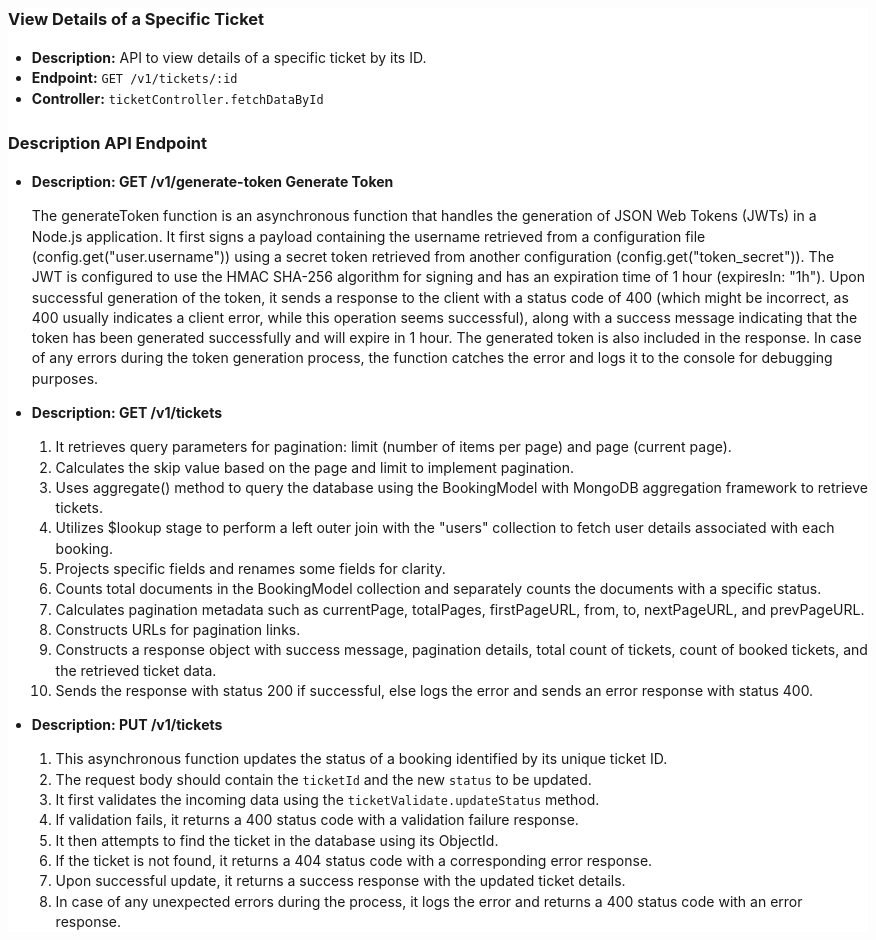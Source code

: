 ### View Details of a Specific Ticket
- **Description:** API to view details of a specific ticket by its ID.
- **Endpoint:** `GET /v1/tickets/:id`
- **Controller:** `ticketController.fetchDataById`


### Description API Endpoint


 - **Description: GET /v1/generate-token Generate Token**
   
    The generateToken function is an asynchronous function that handles the generation of JSON Web Tokens (JWTs) in a Node.js application. It first signs a payload containing the username retrieved from a configuration file (config.get("user.username")) using a secret token retrieved from another configuration (config.get("token_secret")). The JWT is configured to use the HMAC SHA-256 algorithm for signing and has an expiration time of 1 hour (expiresIn: "1h"). Upon successful generation of the token, it sends a response to the client with a status code of 400 (which might be incorrect, as 400 usually indicates a client error, while this operation seems successful), along with a success message indicating that the token has been generated successfully and will expire in 1 hour. The generated token is also included in the response. In case of any errors during the token generation process, the function catches the error and logs it to the console for debugging purposes.

- **Description: GET /v1/tickets**
  
    1. It retrieves query parameters for pagination: limit (number of items per page) and page (current page).
    2. Calculates the skip value based on the page and limit to implement pagination.
    3. Uses aggregate() method to query the database using the BookingModel with MongoDB aggregation framework to retrieve tickets.
    4. Utilizes $lookup stage to perform a left outer join with the "users" collection to fetch user details associated with each booking.
    5. Projects specific fields and renames some fields for clarity.
    6. Counts total documents in the BookingModel collection and separately counts the documents with a specific status.
    7. Calculates pagination metadata such as currentPage, totalPages, firstPageURL, from, to, nextPageURL, and prevPageURL.
    8. Constructs URLs for pagination links.
    9. Constructs a response object with success message, pagination details, total count of tickets, count of booked tickets, and the retrieved ticket data.
    10. Sends the response with status 200 if successful, else logs the error and sends an error response with status 400.

- **Description: PUT /v1/tickets**
  
    1. This asynchronous function updates the status of a booking identified by its unique ticket ID.
    2. The request body should contain the `ticketId` and the new `status` to be updated.
    3. It first validates the incoming data using the `ticketValidate.updateStatus` method.
    4. If validation fails, it returns a 400 status code with a validation failure response.
    5. It then attempts to find the ticket in the database using its ObjectId.
    6. If the ticket is not found, it returns a 404 status code with a corresponding error response.
    7. Upon successful update, it returns a success response with the updated ticket details.
    8. In case of any unexpected errors during the process, it logs the error and returns a 400 status code with an error response.
